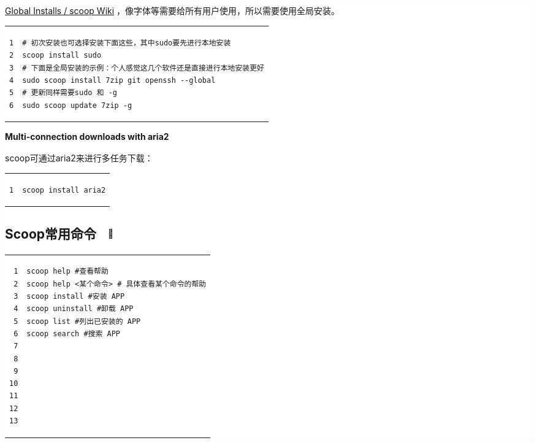 <p><a href="https://github.com/lukesampson/scoop/wiki/Global-Installs">Global Installs / scoop Wiki</a> ，像字体等需要给所有用户使用，所以需要使用全局安装。</p>
<div class="highlight"><div class="chroma">
<table class="lntable"><tbody><tr><td class="lntd">
<div data-lang="Code" class="language-code"><pre class="chroma"><code><span class="lnt">1
</span><span class="lnt">2
</span><span class="lnt">3
</span><span class="lnt">4
</span><span class="lnt">5
</span><span class="lnt">6
</span></code></pre><span class="copy-to-clipboard" title="Copy to clipboard"></span></div></td>
<td class="lntd">
<pre class="chroma"><code class="language-powershell" data-lang="powershell"><span class="c"># 初次安装也可选择安装下面这些，其中sudo要先进行本地安装</span>
<span class="n">scoop</span> <span class="n">install</span> <span class="n">sudo</span>
<span class="c"># 下面是全局安装的示例：个人感觉这几个软件还是直接进行本地安装更好</span>
<span class="n">sudo</span> <span class="n">scoop</span> <span class="n">install</span> <span class="n">7zip</span> <span class="n">git</span> <span class="n">openssh</span> <span class="p">-</span><span class="n">-global</span>
<span class="c"># 更新同样需要sudo 和 -g</span>
<span class="n">sudo</span> <span class="n">scoop</span> <span class="n">update</span> <span class="n">7zip</span> <span class="n">-g</span>
</code></pre><span class="copy-to-clipboard" title="Copy to clipboard"></span></td></tr></tbody></table>
</div>
</div><p><strong>Multi-connection downloads with aria2</strong></p>
<p>scoop可通过aria2来进行多任务下载：</p>
<div class="highlight"><div class="chroma">
<table class="lntable"><tbody><tr><td class="lntd">
<div data-lang="Code" class="language-code"><pre class="chroma"><code><span class="lnt">1
</span></code></pre><span class="copy-to-clipboard" title="Copy to clipboard"></span></div></td>
<td class="lntd">
<pre class="chroma"><code class="language-shell" data-lang="shell">scoop install aria2
</code></pre><span class="copy-to-clipboard" title="Copy to clipboard"></span></td></tr></tbody></table>
</div>
</div><h2 id="scoop常用命令">Scoop常用命令<span class="anchor hide" data-clipboard-text="https://www.thisfaner.com/posts/devops/windows/scoop%25E5%258C%2585%25E7%25AE%25A1%25E7%2590%2586%25E5%25B7%25A5%25E5%2585%25B7/#scoop常用命令" style="position: relative;"><span style="font-size: 1rem; position: absolute; top: 50%; transform: translateY(-50%); right: -2rem;">🔗</span></span></h2>
<div class="highlight"><div class="chroma">
<table class="lntable"><tbody><tr><td class="lntd">
<div data-lang="Code" class="language-code"><pre class="chroma"><code><span class="lnt"> 1
</span><span class="lnt"> 2
</span><span class="lnt"> 3
</span><span class="lnt"> 4
</span><span class="lnt"> 5
</span><span class="lnt"> 6
</span><span class="lnt"> 7
</span><span class="lnt"> 8
</span><span class="lnt"> 9
</span><span class="lnt">10
</span><span class="lnt">11
</span><span class="lnt">12
</span><span class="lnt">13
</span></code></pre><span class="copy-to-clipboard" title="Copy to clipboard"></span></div></td>
<td class="lntd">
<pre class="chroma"><code class="language-shell" data-lang="shell">scoop <span class="nb">help</span> <span class="c1">#查看帮助</span>
scoop <span class="nb">help</span> &lt;某个命令&gt; <span class="c1"># 具体查看某个命令的帮助</span>
scoop install <span class="c1">#安装 APP</span>
scoop uninstall <span class="c1">#卸载 APP</span>
scoop list <span class="c1">#列出已安装的 APP</span>
scoop search <span class="c1">#搜索 APP</span>